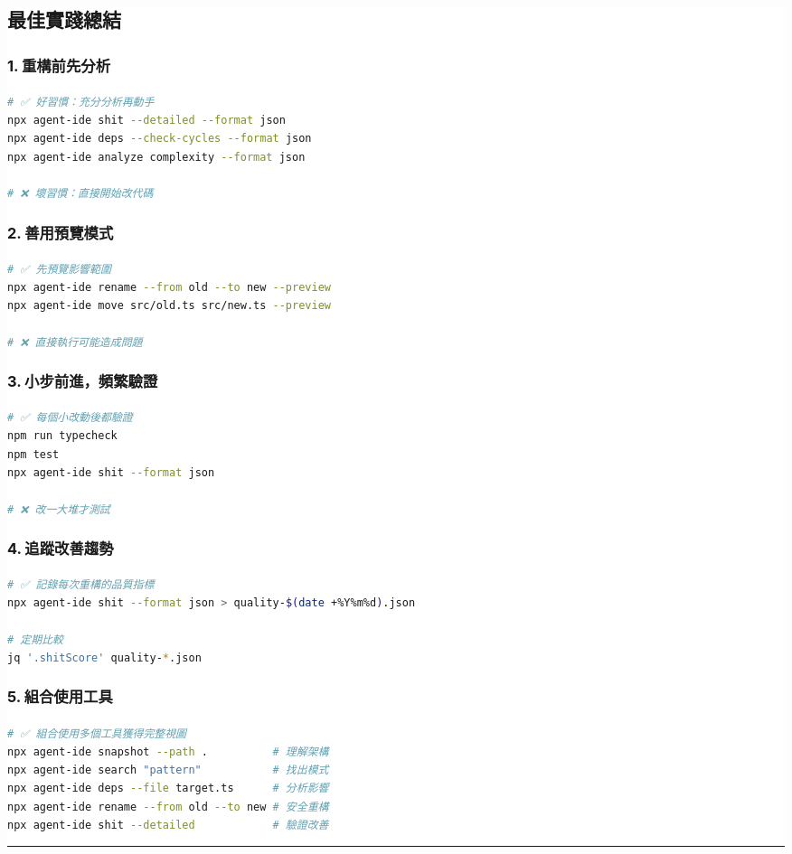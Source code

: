## 最佳實踐總結

### 1. 重構前先分析

```bash
# ✅ 好習慣：充分分析再動手
npx agent-ide shit --detailed --format json
npx agent-ide deps --check-cycles --format json
npx agent-ide analyze complexity --format json

# ❌ 壞習慣：直接開始改代碼
```

### 2. 善用預覽模式

```bash
# ✅ 先預覽影響範圍
npx agent-ide rename --from old --to new --preview
npx agent-ide move src/old.ts src/new.ts --preview

# ❌ 直接執行可能造成問題
```

### 3. 小步前進，頻繁驗證

```bash
# ✅ 每個小改動後都驗證
npm run typecheck
npm test
npx agent-ide shit --format json

# ❌ 改一大堆才測試
```

### 4. 追蹤改善趨勢

```bash
# ✅ 記錄每次重構的品質指標
npx agent-ide shit --format json > quality-$(date +%Y%m%d).json

# 定期比較
jq '.shitScore' quality-*.json
```

### 5. 組合使用工具

```bash
# ✅ 組合使用多個工具獲得完整視圖
npx agent-ide snapshot --path .          # 理解架構
npx agent-ide search "pattern"           # 找出模式
npx agent-ide deps --file target.ts      # 分析影響
npx agent-ide rename --from old --to new # 安全重構
npx agent-ide shit --detailed            # 驗證改善
```

---